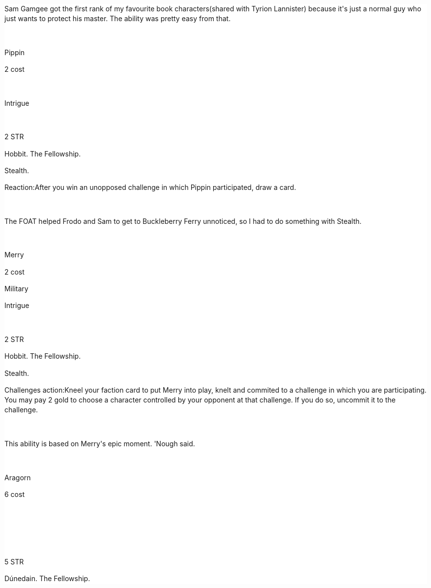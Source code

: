 
Sam Gamgee got the first rank of my favourite book characters(shared with Tyrion Lannister) because it's just a normal guy who just wants to protect his master. The ability was pretty easy from that.

 

Pippin

2 cost

 

Intrigue

 

2 STR

Hobbit. The Fellowship.

Stealth.

Reaction:After you win an unopposed challenge in which Pippin participated, draw a card.

 

The FOAT helped Frodo and Sam to get to Buckleberry Ferry unnoticed, so I had to do something with Stealth.

 

Merry

2 cost

Military

Intrigue

 

2 STR

Hobbit. The Fellowship.

Stealth.

Challenges action:Kneel your faction card to put Merry into play, knelt and commited to a challenge in which you are participating. You may pay 2 gold to choose a character controlled by your opponent at that challenge. If you do so, uncommit it to the challenge.

 

This ability is based on Merry's epic moment. 'Nough said.

 

Aragorn

6 cost

 

 

 

5 STR

Dúnedain. The Fellowship.
